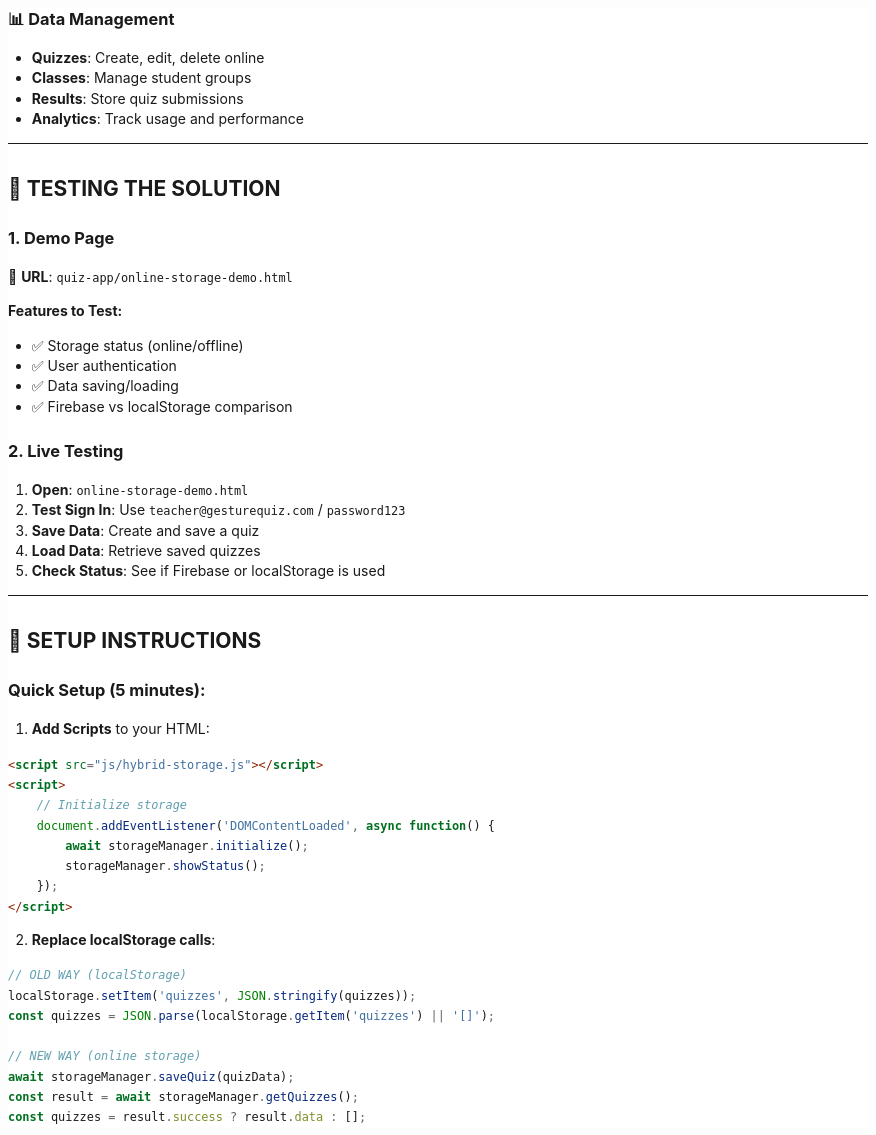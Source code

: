 ### **📊 Data Management**
- **Quizzes**: Create, edit, delete online
- **Classes**: Manage student groups
- **Results**: Store quiz submissions
- **Analytics**: Track usage and performance

---

## 🧪 **TESTING THE SOLUTION**

### **1. Demo Page**
🔗 **URL**: `quiz-app/online-storage-demo.html`

**Features to Test:**
- ✅ Storage status (online/offline)
- ✅ User authentication
- ✅ Data saving/loading
- ✅ Firebase vs localStorage comparison

### **2. Live Testing**
1. **Open**: `online-storage-demo.html`
2. **Test Sign In**: Use `teacher@gesturequiz.com` / `password123`
3. **Save Data**: Create and save a quiz
4. **Load Data**: Retrieve saved quizzes
5. **Check Status**: See if Firebase or localStorage is used

---

## 🔧 **SETUP INSTRUCTIONS**

### **Quick Setup (5 minutes):**

1. **Add Scripts** to your HTML:
```html
<script src="js/hybrid-storage.js"></script>
<script>
    // Initialize storage
    document.addEventListener('DOMContentLoaded', async function() {
        await storageManager.initialize();
        storageManager.showStatus();
    });
</script>
```

2. **Replace localStorage calls**:
```javascript
// OLD WAY (localStorage)
localStorage.setItem('quizzes', JSON.stringify(quizzes));
const quizzes = JSON.parse(localStorage.getItem('quizzes') || '[]');

// NEW WAY (online storage)
await storageManager.saveQuiz(quizData);
const result = await storageManager.getQuizzes();
const quizzes = result.success ? result.data : [];
```
